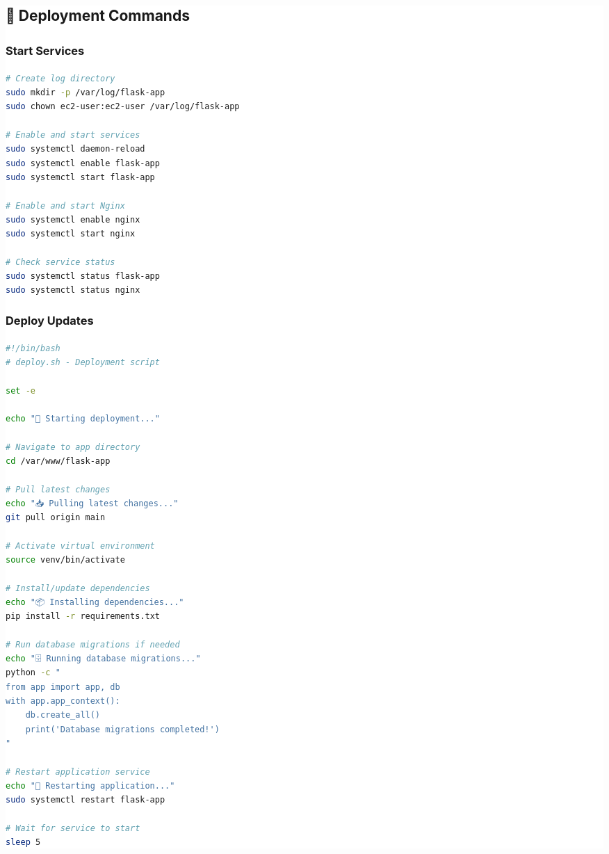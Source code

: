 
## 🚀 Deployment Commands

### Start Services

```bash
# Create log directory
sudo mkdir -p /var/log/flask-app
sudo chown ec2-user:ec2-user /var/log/flask-app

# Enable and start services
sudo systemctl daemon-reload
sudo systemctl enable flask-app
sudo systemctl start flask-app

# Enable and start Nginx
sudo systemctl enable nginx
sudo systemctl start nginx

# Check service status
sudo systemctl status flask-app
sudo systemctl status nginx
```

### Deploy Updates

```bash
#!/bin/bash
# deploy.sh - Deployment script

set -e

echo "🚀 Starting deployment..."

# Navigate to app directory
cd /var/www/flask-app

# Pull latest changes
echo "📥 Pulling latest changes..."
git pull origin main

# Activate virtual environment
source venv/bin/activate

# Install/update dependencies
echo "📦 Installing dependencies..."
pip install -r requirements.txt

# Run database migrations if needed
echo "🗄️ Running database migrations..."
python -c "
from app import app, db
with app.app_context():
    db.create_all()
    print('Database migrations completed!')
"

# Restart application service
echo "🔄 Restarting application..."
sudo systemctl restart flask-app

# Wait for service to start
sleep 5

```